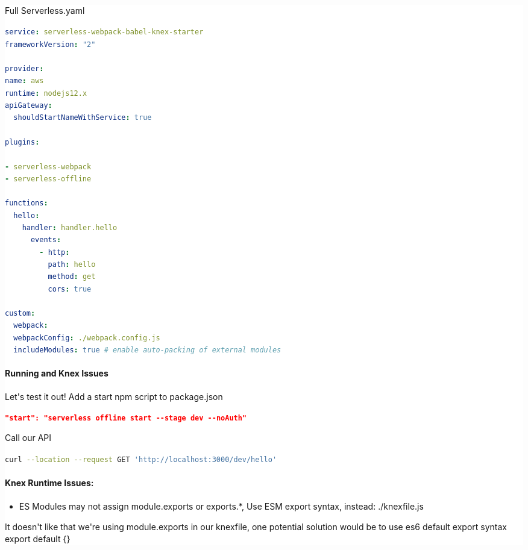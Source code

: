 Full Serverless.yaml

```yaml
service: serverless-webpack-babel-knex-starter
frameworkVersion: "2"

provider:
name: aws
runtime: nodejs12.x
apiGateway:
  shouldStartNameWithService: true

plugins:

- serverless-webpack
- serverless-offline

functions:
  hello:
    handler: handler.hello
      events:
        - http:
          path: hello
          method: get
          cors: true

custom:
  webpack:
  webpackConfig: ./webpack.config.js
  includeModules: true # enable auto-packing of external modules
```

#### Running and Knex Issues

Let's test it out!
Add a start npm script to package.json

```json
"start": "serverless offline start --stage dev --noAuth"
```

Call our API

```bash
curl --location --request GET 'http://localhost:3000/dev/hello'
```

#### Knex Runtime Issues:

- ES Modules may not assign module.exports or exports.\*, Use ESM export syntax, instead: ./knexfile.js

It doesn't like that we're using module.exports in our knexfile, one potential solution would be to use es6 default export syntax
export default {}
